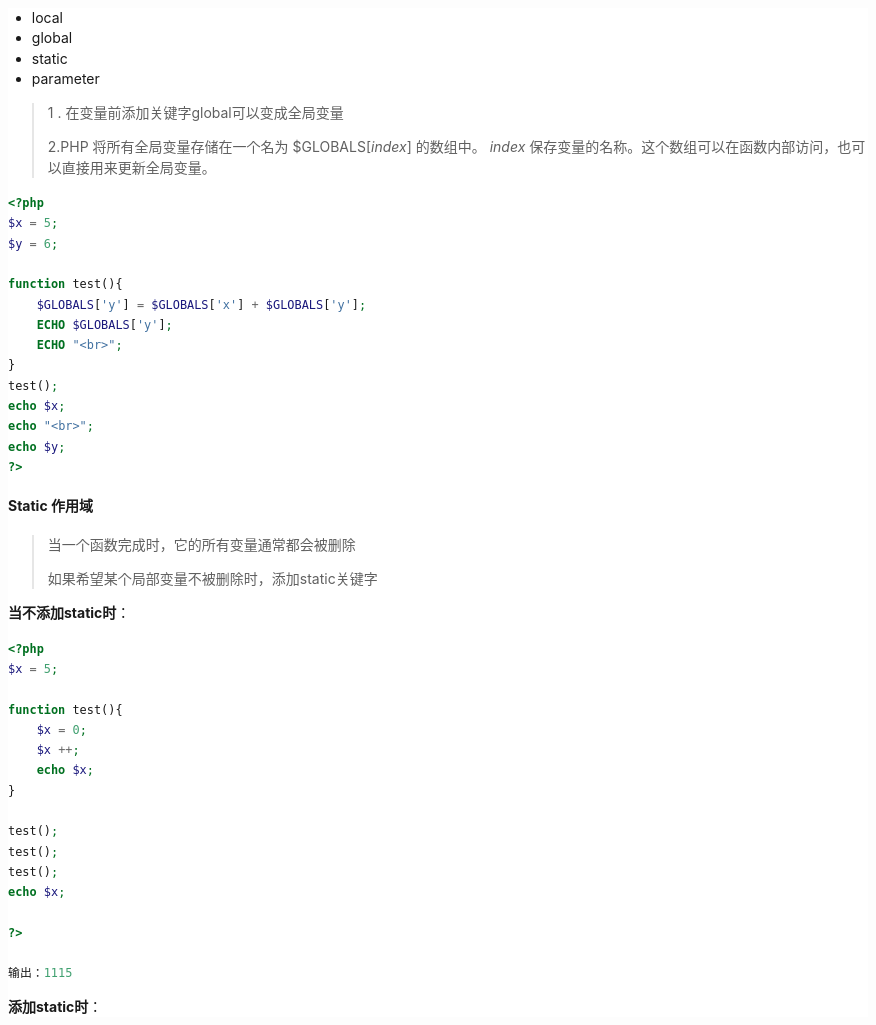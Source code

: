 - local
- global
- static
- parameter

> 1 . 在变量前添加关键字global可以变成全局变量
>
> 2.PHP 将所有全局变量存储在一个名为 $GLOBALS[*index*] 的数组中。 *index* 保存变量的名称。这个数组可以在函数内部访问，也可以直接用来更新全局变量。

```php
<?php
$x = 5;
$y = 6;

function test(){
    $GLOBALS['y'] = $GLOBALS['x'] + $GLOBALS['y'];
    ECHO $GLOBALS['y'];
    ECHO "<br>";
}
test();
echo $x;
echo "<br>";
echo $y;
?>
```

#### Static 作用域

> 当一个函数完成时，它的所有变量通常都会被删除
>
> 如果希望某个局部变量不被删除时，添加static关键字

**当不添加static时**：

```php
<?php
$x = 5;

function test(){
    $x = 0;
    $x ++;
    echo $x;
}

test();
test();
test();
echo $x;

?>
    
输出：1115
```

**添加static时**：
